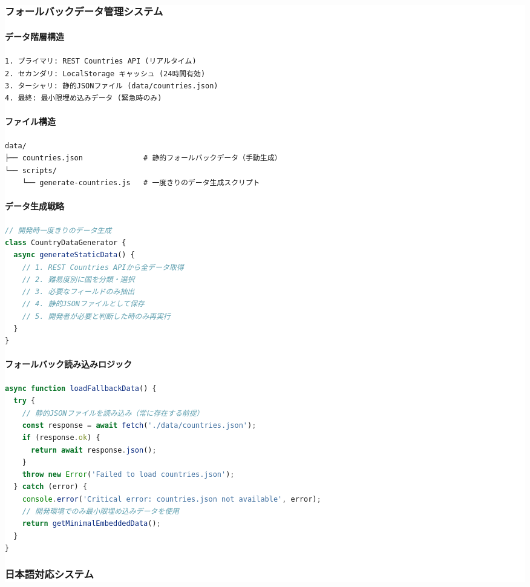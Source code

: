 ### フォールバックデータ管理システム

#### データ階層構造
```
1. プライマリ: REST Countries API (リアルタイム)
2. セカンダリ: LocalStorage キャッシュ (24時間有効)
3. ターシャリ: 静的JSONファイル (data/countries.json)
4. 最終: 最小限埋め込みデータ (緊急時のみ)
```

#### ファイル構造
```
data/
├── countries.json              # 静的フォールバックデータ（手動生成）
└── scripts/
    └── generate-countries.js   # 一度きりのデータ生成スクリプト
```

#### データ生成戦略
```javascript
// 開発時一度きりのデータ生成
class CountryDataGenerator {
  async generateStaticData() {
    // 1. REST Countries APIから全データ取得
    // 2. 難易度別に国を分類・選択
    // 3. 必要なフィールドのみ抽出
    // 4. 静的JSONファイルとして保存
    // 5. 開発者が必要と判断した時のみ再実行
  }
}
```

#### フォールバック読み込みロジック
```javascript
async function loadFallbackData() {
  try {
    // 静的JSONファイルを読み込み（常に存在する前提）
    const response = await fetch('./data/countries.json');
    if (response.ok) {
      return await response.json();
    }
    throw new Error('Failed to load countries.json');
  } catch (error) {
    console.error('Critical error: countries.json not available', error);
    // 開発環境でのみ最小限埋め込みデータを使用
    return getMinimalEmbeddedData();
  }
}
```

### 日本語対応システム
